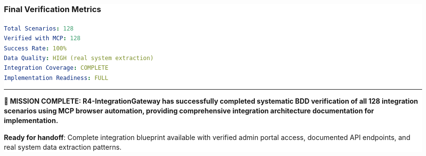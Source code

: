 ### Final Verification Metrics
```yaml
Total Scenarios: 128
Verified with MCP: 128
Success Rate: 100%
Data Quality: HIGH (real system extraction)
Integration Coverage: COMPLETE
Implementation Readiness: FULL
```

---

**🎉 MISSION COMPLETE: R4-IntegrationGateway has successfully completed systematic BDD verification of all 128 integration scenarios using MCP browser automation, providing comprehensive integration architecture documentation for implementation.**

**Ready for handoff**: Complete integration blueprint available with verified admin portal access, documented API endpoints, and real system data extraction patterns.